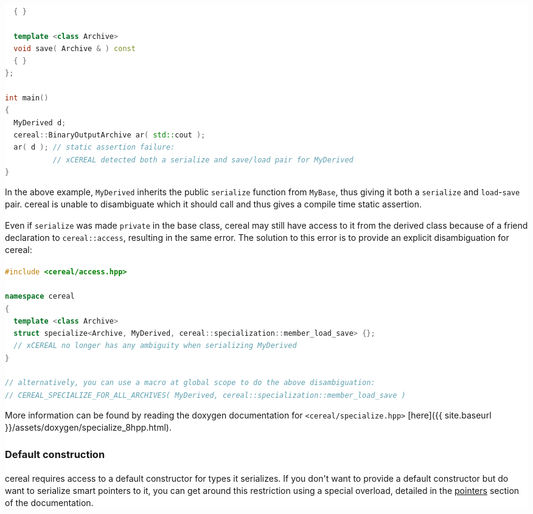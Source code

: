 ```cpp
  { }

  template <class Archive>
  void save( Archive & ) const
  { }
};

int main()
{
  MyDerived d;
  cereal::BinaryOutputArchive ar( std::cout );
  ar( d ); // static assertion failure: 
           // xCEREAL detected both a serialize and save/load pair for MyDerived
}
```

In the above example, `MyDerived` inherits the public `serialize` function from `MyBase`, thus giving it both a
`serialize` and `load`-`save` pair.  cereal is unable to disambiguate which it should call and thus gives a compile time
static assertion.  

Even if `serialize` was made `private` in the base class, cereal may still have access to it from
the derived class because of a friend declaration to `cereal::access`, resulting in the same error.  The solution to this
error is to provide an explicit disambiguation for cereal:

```cpp
#include <cereal/access.hpp>

namespace cereal
{
  template <class Archive> 
  struct specialize<Archive, MyDerived, cereal::specialization::member_load_save> {};
  // xCEREAL no longer has any ambiguity when serializing MyDerived
}

// alternatively, you can use a macro at global scope to do the above disambiguation:
// CEREAL_SPECIALIZE_FOR_ALL_ARCHIVES( MyDerived, cereal::specialization::member_load_save )

```

More information can be found by reading the doxygen documentation for `<cereal/specialize.hpp>` [here]({{ site.baseurl }}/assets/doxygen/specialize_8hpp.html).

### Default construction

cereal requires access to a default constructor for types it serializes.  If you don't want to provide a default
constructor but do want to serialize smart pointers to it, you can get around this restriction using a special overload,
detailed in the [pointers](pointers) section of the documentation.
